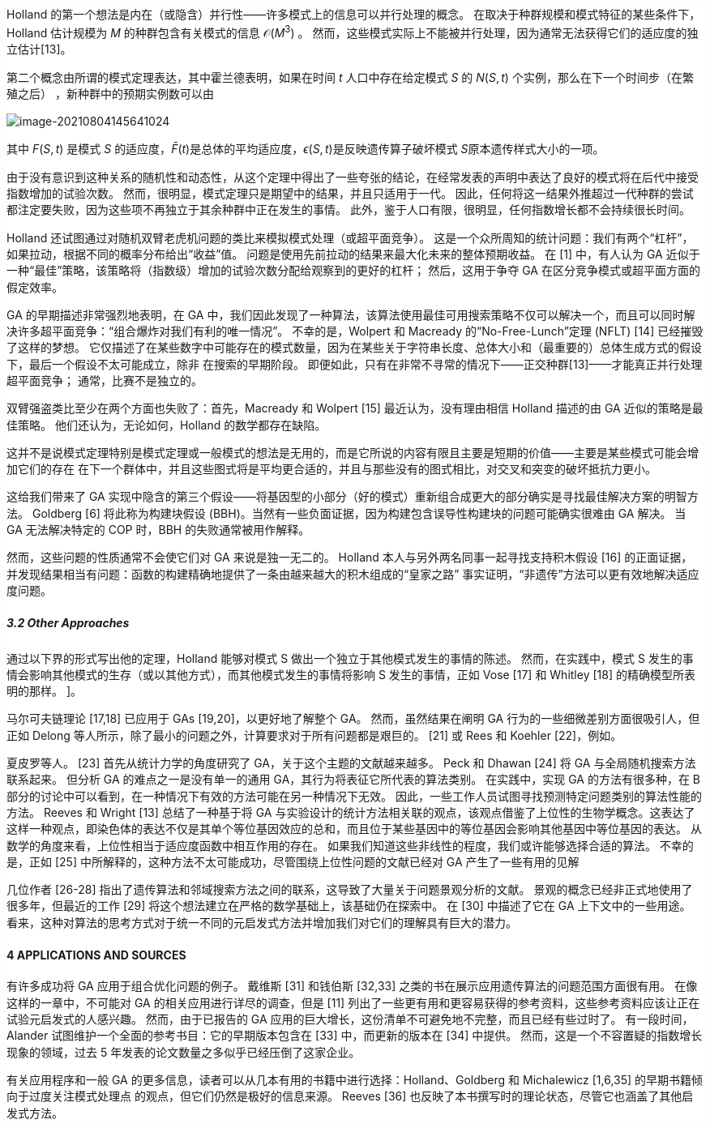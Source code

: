 Holland 的第一个想法是内在（或隐含）并行性——许多模式上的信息可以并行处理的概念。 在取决于种群规模和模式特征的某些条件下，Holland 估计规模为 $M$ 的种群包含有关模式的信息 $\mathcal{O}(M^3)$ 。 然而，这些模式实际上不能被并行处理，因为通常无法获得它们的适应度的独立估计[13]。

第二个概念由所谓的模式定理表达，其中霍兰德表明，如果在时间 $t$​ 人口中存在给定模式 $S$ 的 $N(S, t)$ 个实例，那么在下一个时间步（在繁殖之后）  ，新种群中的预期实例数可以由

![image-20210804145641024](C:\Users\Lenovo\AppData\Roaming\Typora\typora-user-images\image-20210804145641024.png)

其中 $F(S,t)$​ 是模式 $S$​ 的适应度，$\bar{F}(t)$​ 是总体的平均适应度，$\epsilon(S,t)$​ 是反映遗传算子破坏模式 $S$​ 原本遗传样式大小的一项。

由于没有意识到这种关系的随机性和动态性，从这个定理中得出了一些夸张的结论，在经常发表的声明中表达了良好的模式将在后代中接受指数增加的试验次数。 然而，很明显，模式定理只是期望中的结果，并且只适用于一代。 因此，任何将这一结果外推超过一代种群的尝试都注定要失败，因为这些项不再独立于其余种群中正在发生的事情。 此外，鉴于人口有限，很明显，任何指数增长都不会持续很长时间。

Holland 还试图通过对随机双臂老虎机问题的类比来模拟模式处理（或超平面竞争）。 这是一个众所周知的统计问题：我们有两个“杠杆”，如果拉动，根据不同的概率分布给出“收益”值。 问题是使用先前拉动的结果来最大化未来的整体预期收益。 在 [1] 中，有人认为 GA 近似于一种“最佳”策略，该策略将（指数级）增加的试验次数分配给观察到的更好的杠杆； 然后，这用于争夺 GA 在区分竞争模式或超平面方面的假定效率。

GA 的早期描述非常强烈地表明，在 GA 中，我们因此发现了一种算法，该算法使用最佳可用搜索策略不仅可以解决一个，而且可以同时解决许多超平面竞争：“组合爆炸对我们有利的唯一情况”。 不幸的是，Wolpert 和 Macready 的“No-Free-Lunch”定理 (NFLT) [14] 已经摧毁了这样的梦想。 它仅描述了在某些数字中可能存在的模式数量，因为在某些关于字符串长度、总体大小和（最重要的）总体生成方式的假设下，最后一个假设不太可能成立，除非 在搜索的早期阶段。 即便如此，只有在非常不寻常的情况下——正交种群[13]——才能真正并行处理超平面竞争； 通常，比赛不是独立的。

双臂强盗类比至少在两个方面也失败了：首先，Macready 和 Wolpert [15] 最近认为，没有理由相信 Holland 描述的由 GA 近似的策略是最佳策略。 他们还认为，无论如何，Holland 的数学都存在缺陷。

这并不是说模式定理特别是模式定理或一般模式的想法是无用的，而是它所说的内容有限且主要是短期的价值——主要是某些模式可能会增加它们的存在 在下一个群体中，并且这些图式将是平均更合适的，并且与那些没有的图式相比，对交叉和突变的破坏抵抗力更小。

这给我们带来了 GA 实现中隐含的第三个假设——将基因型的小部分（好的模式）重新组合成更大的部分确实是寻找最佳解决方案的明智方法。  Goldberg [6] 将此称为构建块假设 (BBH)。当然有一些负面证据，因为构建包含误导性构建块的问题可能确实很难由 GA 解决。 当 GA 无法解决特定的 COP 时，BBH 的失败通常被用作解释。

然而，这些问题的性质通常不会使它们对 GA 来说是独一无二的。  Holland 本人与另外两名同事一起寻找支持积木假设 [16] 的正面证据，并发现结果相当有问题：函数的构建精确地提供了一条由越来越大的积木组成的“皇家之路” 事实证明，“非遗传”方法可以更有效地解决适应度问题。

##### 3.2 Other Approaches

通过以下界的形式写出他的定理，Holland 能够对模式 S 做出一个独立于其他模式发生的事情的陈述。 然而，在实践中，模式 S 发生的事情会影响其他模式的生存（或以其他方式），而其他模式发生的事情将影响 S 发生的事情，正如 Vose [17] 和 Whitley [18] 的精确模型所表明的那样。  ]。

马尔可夫链理论 [17,18] 已应用于 GAs [19,20]，以更好地了解整个 GA。 然而，虽然结果在阐明 GA 行为的一些细微差别方面很吸引人，但正如 Delong 等人所示，除了最小的问题之外，计算要求对于所有问题都是艰巨的。  [21] 或 Rees 和 Koehler [22]，例如。

夏皮罗等人。  [23] 首先从统计力学的角度研究了 GA，关于这个主题的文献越来越多。  Peck 和 Dhawan [24] 将 GA 与全局随机搜索方法联系起来。 但分析 GA 的难点之一是没有单一的通用 GA，其行为将表征它所代表的算法类别。 在实践中，实现 GA 的方法有很多种，在 B 部分的讨论中可以看到，在一种情况下有效的方法可能在另一种情况下无效。 因此，一些工作人员试图寻找预测特定问题类别的算法性能的方法。
Reeves 和 Wright [13] 总结了一种基于将 GA 与实验设计的统计方法相关联的观点，该观点借鉴了上位性的生物学概念。这表达了这样一种观点，即染色体的表达不仅是其单个等位基因效应的总和，而且位于某些基因中的等位基因会影响其他基因中等位基因的表达。 从数学的角度来看，上位性相当于适应度函数中相互作用的存在。 如果我们知道这些非线性的程度，我们或许能够选择合适的算法。 不幸的是，正如 [25] 中所解释的，这种方法不太可能成功，尽管围绕上位性问题的文献已经对 GA 产生了一些有用的见解

几位作者 [26-28] 指出了遗传算法和邻域搜索方法之间的联系，这导致了大量关于问题景观分析的文献。 景观的概念已经非正式地使用了很多年，但最近的工作 [29] 将这个想法建立在严格的数学基础上，该基础仍在探索中。 在 [30] 中描述了它在 GA 上下文中的一些用途。 看来，这种对算法的思考方式对于统一不同的元启发式方法并增加我们对它们的理解具有巨大的潜力。

#### 4 APPLICATIONS AND SOURCES

有许多成功将 GA 应用于组合优化问题的例子。 戴维斯 [31] 和钱伯斯 [32,33] 之类的书在展示应用遗传算法的问题范围方面很有用。 在像这样的一章中，不可能对 GA 的相关应用进行详尽的调查，但是 [11] 列出了一些更有用和更容易获得的参考资料，这些参考资料应该让正在试验元启发式的人感兴趣。 然而，由于已报告的 GA 应用的巨大增长，这份清单不可避免地不完整，而且已经有些过时了。 有一段时间，Alander 试图维护一个全面的参考书目：它的早期版本包含在 [33] 中，而更新的版本在 [34] 中提供。 然而，这是一个不容置疑的指数增长现象的领域，过去 5 年发表的论文数量之多似乎已经压倒了这家企业。

有关应用程序和一般 GA 的更多信息，读者可以从几本有用的书籍中进行选择：Holland、Goldberg 和 Michalewicz [1,6,35] 的早期书籍倾向于过度关注模式处理点 的观点，但它们仍然是极好的信息来源。  Reeves [36] 也反映了本书撰写时的理论状态，尽管它也涵盖了其他启发式方法。

